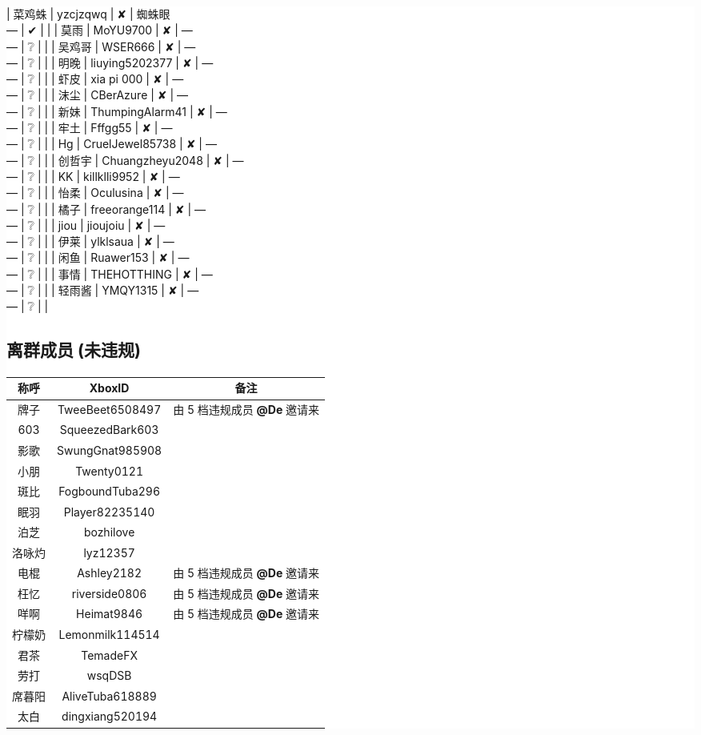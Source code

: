 | 菜鸡蛛 | yzcjzqwq | ✘ | 蜘蛛眼<br/>— | ✔ | |
| 莫雨 | MoYU9700 | ✘ | —<br/>— | ❔ | |
| 吴鸡哥 | WSER666 | ✘ | —<br/>— | ❔ | |
| 明晚 | liuying5202377 | ✘ | —<br/>— | ❔ | |
| 虾皮 | xia pi 000 | ✘ | —<br/>— | ❔ | |
| 沫尘 | CBerAzure | ✘ | —<br/>— | ❔ | |
| 新妹 | ThumpingAlarm41 | ✘ | —<br/>— | ❔ | |
| 牢土 | Fffgg55 | ✘ | —<br/>— | ❔ | |
| Hg | CruelJewel85738 | ✘ | —<br/>— | ❔ | |
| 创哲宇 | Chuangzheyu2048 | ✘ | —<br/>— | ❔ | |
| KK | killklli9952 | ✘ | —<br/>— | ❔ | |
| 怡柔 | Oculusina | ✘ | —<br/>— | ❔ | |
| 橘子 | freeorange114 | ✘ | —<br/>— | ❔ | |
| jiou | jioujoiu | ✘ | —<br/>— | ❔ | |
| 伊莱 | ylklsaua | ✘ | —<br/>— | ❔ | |
| 闲鱼 | Ruawer153 | ✘ | —<br/>— | ❔ | |
| 事情 | THEHOTTHING | ✘ | —<br/>— | ❔ | |
| 轻雨酱 | YMQY1315 | ✘ | —<br/>— | ❔ | |

## 离群成员 (未违规)

| 称呼 | XboxID | 备注 |
| :---: | :---: | --- |
| 牌子 | TweeBeet6508497 | 由 5 档违规成员 **@De** 邀请来 |
| 603 | SqueezedBark603 | |
| 影歌 | SwungGnat985908 | |
| 小朋 | Twenty0121 | |
| 斑比 | FogboundTuba296 | |
| 眠羽 | Player82235140 | |
| 泊芝 | bozhilove | |
| 洛咏灼 | lyz12357 | |
| 电棍 | Ashley2182 | 由 5 档违规成员 **@De** 邀请来 |
| 枉忆 | riverside0806 | 由 5 档违规成员 **@De** 邀请来 |
| 咩啊 | Heimat9846 | 由 5 档违规成员 **@De** 邀请来 |
| 柠檬奶 | Lemonmilk114514 | |
| 君茶 | TemadeFX | |
| 劳打 | wsqDSB | |
| 席暮阳 | AliveTuba618889 | |
| 太白 | dingxiang520194 | |